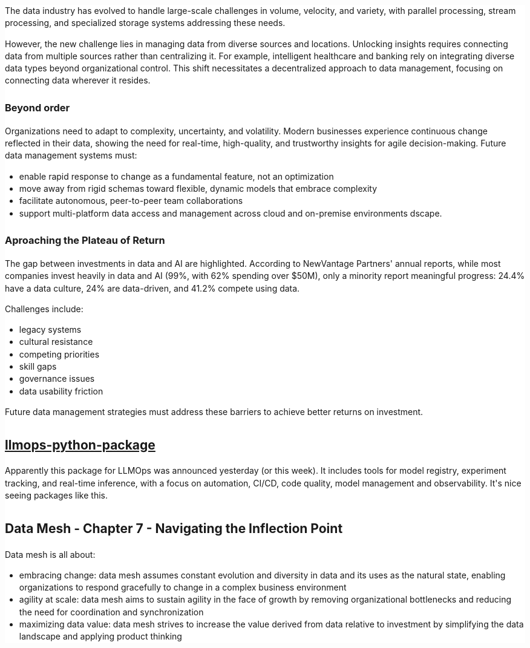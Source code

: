 The data industry has evolved to handle large-scale challenges in volume, velocity, and variety, with parallel processing, stream processing, and specialized storage systems addressing these needs. 

However, the new challenge lies in managing data from diverse sources and locations. Unlocking insights requires connecting data from multiple sources rather than centralizing it. For example, intelligent healthcare and banking rely on integrating diverse data types beyond organizational control. This shift necessitates a decentralized approach to data management, focusing on connecting data wherever it resides.

### Beyond order

Organizations need to adapt to complexity, uncertainty, and volatility. Modern businesses experience continuous change reflected in their data, showing the need for real-time, high-quality, and trustworthy insights for agile decision-making. Future data management systems must:

* enable rapid response to change as a fundamental feature, not an optimization
* move away from rigid schemas toward flexible, dynamic models that embrace complexity
* facilitate autonomous, peer-to-peer team collaborations
* support multi-platform data access and management across cloud and on-premise environments
dscape.

### Aproaching the Plateau of Return

The gap between investments in data and AI are highlighted. According to NewVantage Partners' annual reports, while most companies invest heavily in data and AI (99%, with 62% spending over $50M), only a minority report meaningful progress: 24.4% have a data culture, 24% are data-driven, and 41.2% compete using data. 

Challenges include:

* legacy systems
* cultural resistance
* competing priorities
* skill gaps
* governance issues
* data usability friction

Future data management strategies must address these barriers to achieve better returns on investment.

## [llmops-python-package](https://github.com/callmesora/llmops-python-package)

Apparently this package for LLMOps was announced yesterday (or this week). It includes tools for model registry, experiment tracking, and real-time inference, with a focus on automation, CI/CD, code quality, model management and observability. It's nice seeing packages like this. 

## Data Mesh - Chapter 7 - Navigating the Inflection Point

Data mesh is all about:

* embracing change: data mesh assumes constant evolution and diversity in data and its uses as the natural state, enabling organizations to respond gracefully to change in a complex business environment
* agility at scale: data mesh aims to sustain agility in the face of growth by removing organizational bottlenecks and reducing the need for coordination and synchronization
* maximizing data value: data mesh strives to increase the value derived from data relative to investment by simplifying the data landscape and applying product thinking
